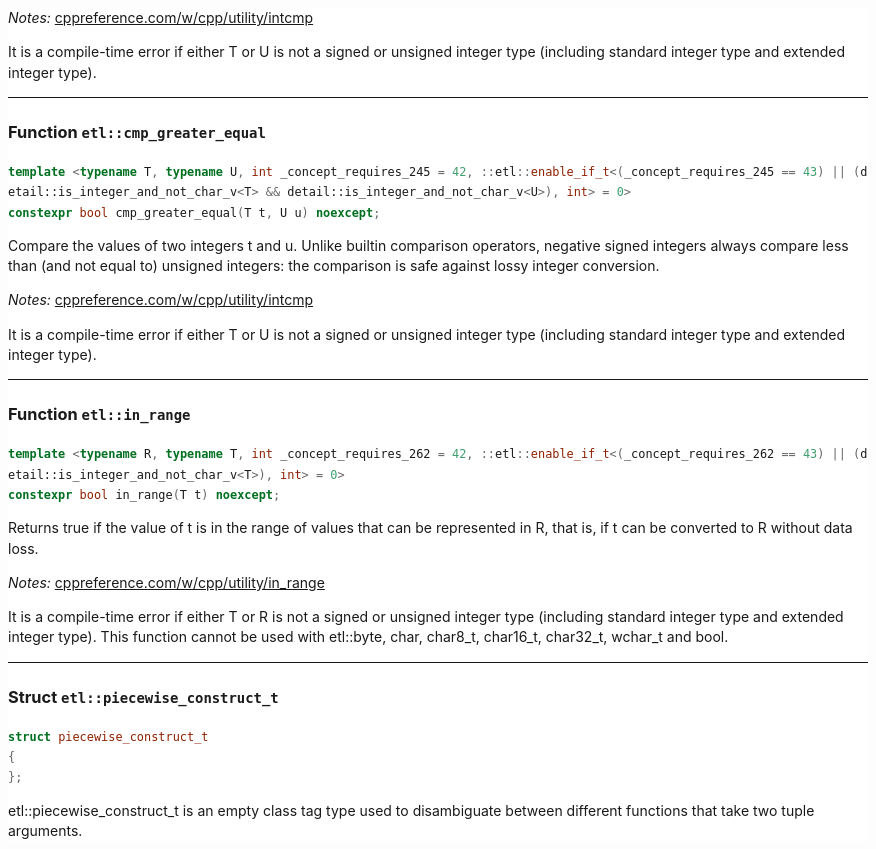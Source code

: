 *Notes:* [cppreference.com/w/cpp/utility/intcmp](https://en.cppreference.com/w/cpp/utility/intcmp)

It is a compile-time error if either T or U is not a signed or unsigned integer type (including standard integer type and extended integer type).

-----

### Function `etl::cmp_greater_equal`

``` cpp
template <typename T, typename U, int _concept_requires_245 = 42, ::etl::enable_if_t<(_concept_requires_245 == 43) || (detail::is_integer_and_not_char_v<T> && detail::is_integer_and_not_char_v<U>), int> = 0>
constexpr bool cmp_greater_equal(T t, U u) noexcept;
```

Compare the values of two integers t and u. Unlike builtin comparison operators, negative signed integers always compare less than (and not equal to) unsigned integers: the comparison is safe against lossy integer conversion.

*Notes:* [cppreference.com/w/cpp/utility/intcmp](https://en.cppreference.com/w/cpp/utility/intcmp)

It is a compile-time error if either T or U is not a signed or unsigned integer type (including standard integer type and extended integer type).

-----

### Function `etl::in_range`

``` cpp
template <typename R, typename T, int _concept_requires_262 = 42, ::etl::enable_if_t<(_concept_requires_262 == 43) || (detail::is_integer_and_not_char_v<T>), int> = 0>
constexpr bool in_range(T t) noexcept;
```

Returns true if the value of t is in the range of values that can be represented in R, that is, if t can be converted to R without data loss.

*Notes:* [cppreference.com/w/cpp/utility/in\_range](https://en.cppreference.com/w/cpp/utility/in_range)

It is a compile-time error if either T or R is not a signed or unsigned integer type (including standard integer type and extended integer type). This function cannot be used with etl::byte, char, char8\_t, char16\_t, char32\_t, wchar\_t and bool.

-----

### Struct `etl::piecewise_construct_t`

``` cpp
struct piecewise_construct_t
{
};
```

etl::piecewise\_construct\_t is an empty class tag type used to disambiguate between different functions that take two tuple arguments.
